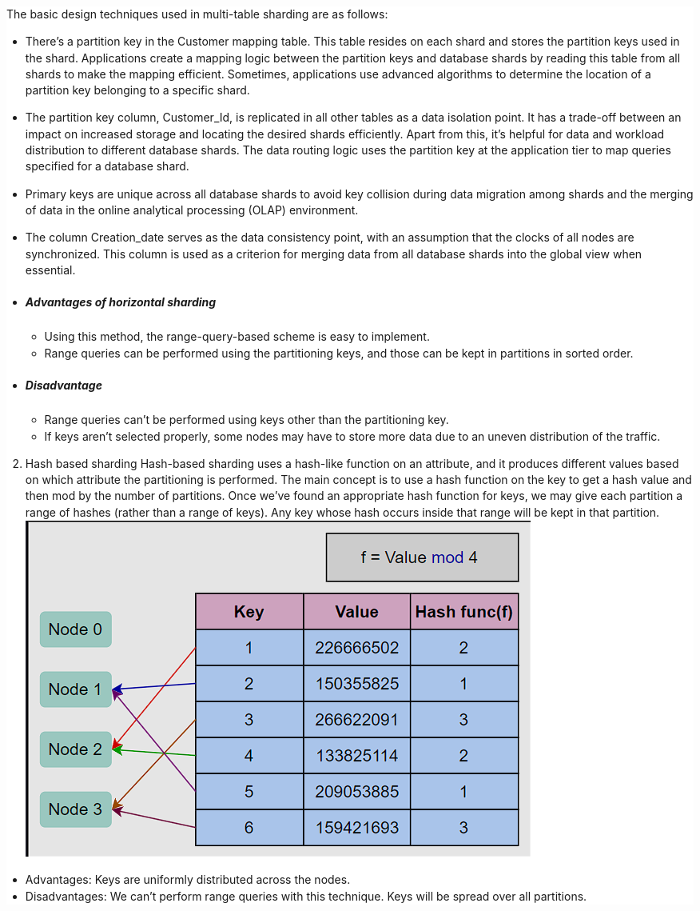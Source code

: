   The basic design techniques used in multi-table sharding are as follows:

  - There’s a partition key in the Customer mapping table. This table resides on each shard and stores the partition keys used in the shard. Applications create a mapping logic between the partition keys and database shards by reading this table from all shards to make the mapping efficient. Sometimes, applications use advanced algorithms to determine the location of a partition key belonging to a specific shard.

  - The partition key column, Customer_Id, is replicated in all other tables as a data isolation point. It has a trade-off between an impact on increased storage and locating the desired shards efficiently. Apart from this, it’s helpful for data and workload distribution to different database shards. The data routing logic uses the partition key at the application tier to map queries specified for a database shard.

  - Primary keys are unique across all database shards to avoid key collision during data migration among shards and the merging of data in the online analytical processing (OLAP) environment.

  - The column Creation_date serves as the data consistency point, with an assumption that the clocks of all nodes are synchronized. This column is used as a criterion for merging data from all database shards into the global view when essential.
  - ##### Advantages of horizontal sharding
    - Using this method, the range-query-based scheme is easy to implement.
    - Range queries can be performed using the partitioning keys, and those can be kept in partitions in sorted order.
  - ##### Disadvantage
    - Range queries can’t be performed using keys other than the partitioning key.
    - If keys aren’t selected properly, some nodes may have to store more data due to an uneven distribution of the traffic.
 
2. Hash based sharding
  Hash-based sharding uses a hash-like function on an attribute, and it produces different values based on which attribute the partitioning is performed. The main concept is to use a hash function on the key to get a hash value and then mod by the number of partitions. Once we’ve found an appropriate hash function for keys, we may give each partition a range of hashes (rather than a range of keys). Any key whose hash occurs inside that range will be kept in that partition.
  ![](../image/Building_block/Database/hash.png)
  - Advantages:
    Keys are uniformly distributed across the nodes.
  - Disadvantages:
    We can’t perform range queries with this technique. Keys will be spread over all partitions.
